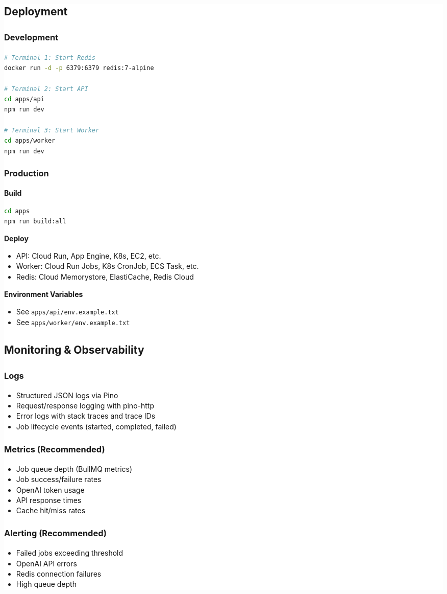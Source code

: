 ## Deployment

### Development

```bash
# Terminal 1: Start Redis
docker run -d -p 6379:6379 redis:7-alpine

# Terminal 2: Start API
cd apps/api
npm run dev

# Terminal 3: Start Worker
cd apps/worker
npm run dev
```

### Production

**Build**
```bash
cd apps
npm run build:all
```

**Deploy**
- API: Cloud Run, App Engine, K8s, EC2, etc.
- Worker: Cloud Run Jobs, K8s CronJob, ECS Task, etc.
- Redis: Cloud Memorystore, ElastiCache, Redis Cloud

**Environment Variables**
- See `apps/api/env.example.txt`
- See `apps/worker/env.example.txt`

## Monitoring & Observability

### Logs
- Structured JSON logs via Pino
- Request/response logging with pino-http
- Error logs with stack traces and trace IDs
- Job lifecycle events (started, completed, failed)

### Metrics (Recommended)
- Job queue depth (BullMQ metrics)
- Job success/failure rates
- OpenAI token usage
- API response times
- Cache hit/miss rates

### Alerting (Recommended)
- Failed jobs exceeding threshold
- OpenAI API errors
- Redis connection failures
- High queue depth

